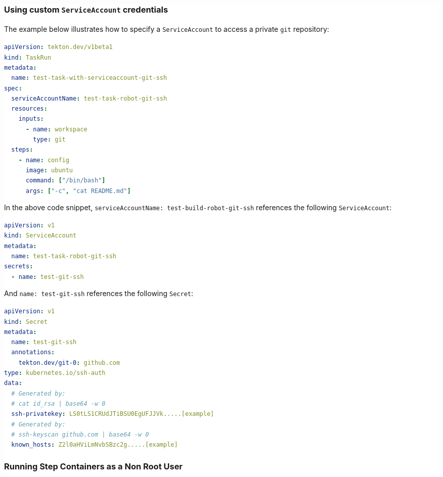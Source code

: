 ### Using custom `ServiceAccount` credentials

The example below illustrates how to specify a `ServiceAccount` to access a private `git` repository:

```yaml
apiVersion: tekton.dev/v1beta1
kind: TaskRun
metadata:
  name: test-task-with-serviceaccount-git-ssh
spec:
  serviceAccountName: test-task-robot-git-ssh
  resources:
    inputs:
      - name: workspace
        type: git
  steps:
    - name: config
      image: ubuntu
      command: ["/bin/bash"]
      args: ["-c", "cat README.md"]
```

In the above code snippet, `serviceAccountName: test-build-robot-git-ssh` references the following
`ServiceAccount`:

```yaml
apiVersion: v1
kind: ServiceAccount
metadata:
  name: test-task-robot-git-ssh
secrets:
  - name: test-git-ssh
```

And `name: test-git-ssh` references the following `Secret`:

```yaml
apiVersion: v1
kind: Secret
metadata:
  name: test-git-ssh
  annotations:
    tekton.dev/git-0: github.com
type: kubernetes.io/ssh-auth
data:
  # Generated by:
  # cat id_rsa | base64 -w 0
  ssh-privatekey: LS0tLS1CRUdJTiBSU0EgUFJJVk.....[example]
  # Generated by:
  # ssh-keyscan github.com | base64 -w 0
  known_hosts: Z2l0aHViLmNvbSBzc2g.....[example]
```

### Running Step Containers as a Non Root User
